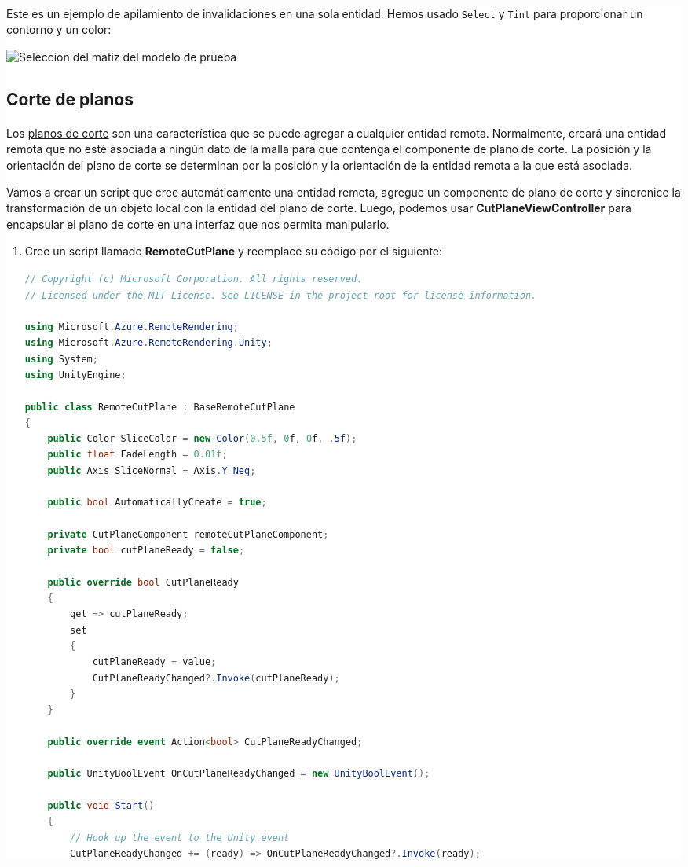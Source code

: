 Este es un ejemplo de apilamiento de invalidaciones en una sola entidad. Hemos usado `Select` y `Tint` para proporcionar un contorno y un color:

![Selección del matiz del modelo de prueba](./media/select-tint-test-model.png)

## <a name="cut-planes"></a>Corte de planos

Los [planos de corte](../../../overview/features/cut-planes.md) son una característica que se puede agregar a cualquier entidad remota. Normalmente, creará una entidad remota que no esté asociada a ningún dato de la malla para que contenga el componente de plano de corte. La posición y la orientación del plano de corte se determinan por la posición y la orientación de la entidad remota a la que está asociada.

Vamos a crear un script que cree automáticamente una entidad remota, agregue un componente de plano de corte y sincronice la transformación de un objeto local con la entidad del plano de corte. Luego, podemos usar **CutPlaneViewController** para encapsular el plano de corte en una interfaz que nos permita manipularlo.

1. Cree un script llamado **RemoteCutPlane** y reemplace su código por el siguiente:

    ```csharp
    // Copyright (c) Microsoft Corporation. All rights reserved.
    // Licensed under the MIT License. See LICENSE in the project root for license information.

    using Microsoft.Azure.RemoteRendering;
    using Microsoft.Azure.RemoteRendering.Unity;
    using System;
    using UnityEngine;

    public class RemoteCutPlane : BaseRemoteCutPlane
    {
        public Color SliceColor = new Color(0.5f, 0f, 0f, .5f);
        public float FadeLength = 0.01f;
        public Axis SliceNormal = Axis.Y_Neg;

        public bool AutomaticallyCreate = true;

        private CutPlaneComponent remoteCutPlaneComponent;
        private bool cutPlaneReady = false;

        public override bool CutPlaneReady 
        { 
            get => cutPlaneReady;
            set 
            { 
                cutPlaneReady = value;
                CutPlaneReadyChanged?.Invoke(cutPlaneReady);
            }
        }

        public override event Action<bool> CutPlaneReadyChanged;

        public UnityBoolEvent OnCutPlaneReadyChanged = new UnityBoolEvent();

        public void Start()
        {
            // Hook up the event to the Unity event
            CutPlaneReadyChanged += (ready) => OnCutPlaneReadyChanged?.Invoke(ready);
